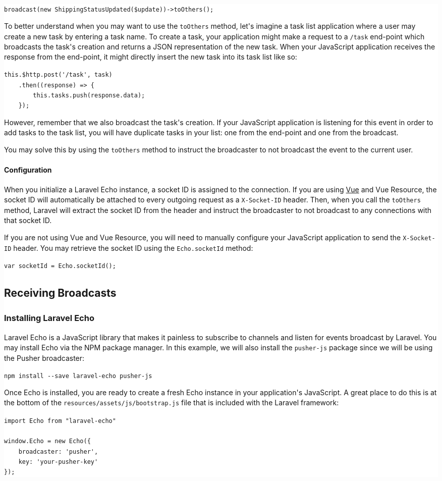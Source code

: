     broadcast(new ShippingStatusUpdated($update))->toOthers();

To better understand when you may want to use the `toOthers` method, let's imagine a task list application where a user may create a new task by entering a task name. To create a task, your application might make a request to a `/task` end-point which broadcasts the task's creation and returns a JSON representation of the new task. When your JavaScript application receives the response from the end-point, it might directly insert the new task into its task list like so:

    this.$http.post('/task', task)
        .then((response) => {
            this.tasks.push(response.data);
        });

However, remember that we also broadcast the task's creation. If your JavaScript application is listening for this event in order to add tasks to the task list, you will have duplicate tasks in your list: one from the end-point and one from the broadcast.

You may solve this by using the `toOthers` method to instruct the broadcaster to not broadcast the event to the current user.

#### Configuration

When you initialize a Laravel Echo instance, a socket ID is assigned to the connection. If you are using [Vue](https://vuejs.org) and Vue Resource, the socket ID will automatically be attached to every outgoing request as a `X-Socket-ID` header. Then, when you call the `toOthers` method, Laravel will extract the socket ID from the header and instruct the broadcaster to not broadcast to any connections with that socket ID.

If you are not using Vue and Vue Resource, you will need to manually configure your JavaScript application to send the `X-Socket-ID` header. You may retrieve the socket ID using the `Echo.socketId` method:

    var socketId = Echo.socketId();

<a name="receiving-broadcasts"></a>
## Receiving Broadcasts

<a name="installing-laravel-echo"></a>
### Installing Laravel Echo

Laravel Echo is a JavaScript library that makes it painless to subscribe to channels and listen for events broadcast by Laravel. You may install Echo via the NPM package manager. In this example, we will also install the `pusher-js` package since we will be using the Pusher broadcaster:

    npm install --save laravel-echo pusher-js

Once Echo is installed, you are ready to create a fresh Echo instance in your application's JavaScript. A great place to do this is at the bottom of the `resources/assets/js/bootstrap.js` file that is included with the Laravel framework:

    import Echo from "laravel-echo"

    window.Echo = new Echo({
        broadcaster: 'pusher',
        key: 'your-pusher-key'
    });
